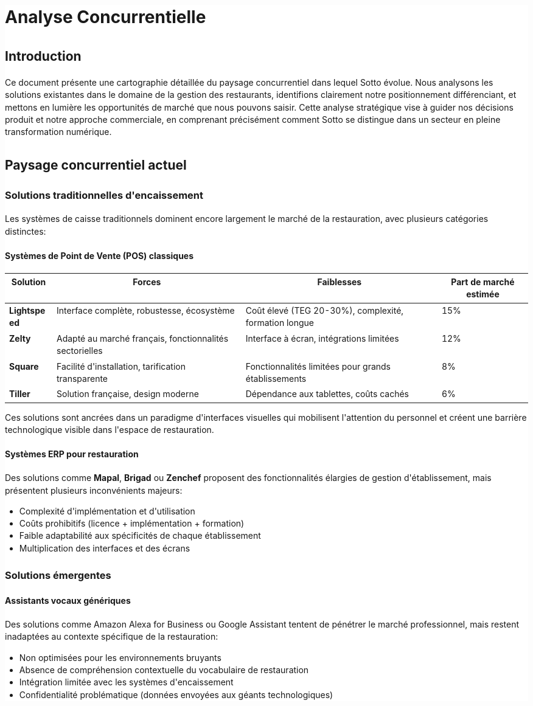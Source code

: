# Analyse Concurrentielle

## Introduction

Ce document présente une cartographie détaillée du paysage concurrentiel dans lequel Sotto évolue. Nous analysons les solutions existantes dans le domaine de la gestion des restaurants, identifions clairement notre positionnement différenciant, et mettons en lumière les opportunités de marché que nous pouvons saisir. Cette analyse stratégique vise à guider nos décisions produit et notre approche commerciale, en comprenant précisément comment Sotto se distingue dans un secteur en pleine transformation numérique.

## Paysage concurrentiel actuel

### Solutions traditionnelles d'encaissement

Les systèmes de caisse traditionnels dominent encore largement le marché de la restauration, avec plusieurs catégories distinctes:

#### Systèmes de Point de Vente (POS) classiques

| Solution | Forces | Faiblesses | Part de marché estimée |
|----------|--------|------------|------------------------|
| **Lightspeed** | Interface complète, robustesse, écosystème | Coût élevé (TEG 20-30%), complexité, formation longue | 15% |
| **Zelty** | Adapté au marché français, fonctionnalités sectorielles | Interface à écran, intégrations limitées | 12% |
| **Square** | Facilité d'installation, tarification transparente | Fonctionnalités limitées pour grands établissements | 8% |
| **Tiller** | Solution française, design moderne | Dépendance aux tablettes, coûts cachés | 6% |

Ces solutions sont ancrées dans un paradigme d'interfaces visuelles qui mobilisent l'attention du personnel et créent une barrière technologique visible dans l'espace de restauration.

#### Systèmes ERP pour restauration

Des solutions comme **Mapal**, **Brigad** ou **Zenchef** proposent des fonctionnalités élargies de gestion d'établissement, mais présentent plusieurs inconvénients majeurs:

- Complexité d'implémentation et d'utilisation
- Coûts prohibitifs (licence + implémentation + formation)
- Faible adaptabilité aux spécificités de chaque établissement
- Multiplication des interfaces et des écrans

### Solutions émergentes

#### Assistants vocaux génériques

Des solutions comme Amazon Alexa for Business ou Google Assistant tentent de pénétrer le marché professionnel, mais restent inadaptées au contexte spécifique de la restauration:

- Non optimisées pour les environnements bruyants
- Absence de compréhension contextuelle du vocabulaire de restauration
- Intégration limitée avec les systèmes d'encaissement
- Confidentialité problématique (données envoyées aux géants technologiques)
